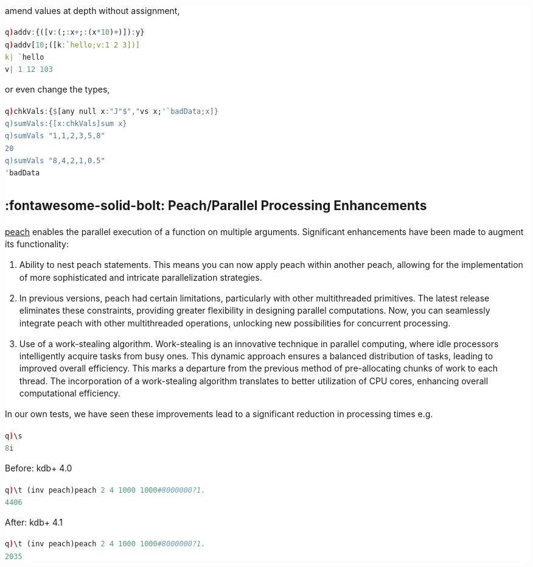 ```q
```
amend values at depth without assignment,
```q
q)addv:{([v:(;:x+;:(x*10)+)]):y}
q)addv[10;([k:`hello;v:1 2 3])]
k| `hello
v| 1 12 103
```
or even change the types,
```q
q)chkVals:{$[any null x:"J"$","vs x;'`badData;x]}
q)sumVals:{[x:chkVals]sum x}
q)sumVals "1,1,2,3,5,8"
20
q)sumVals "8,4,2,1,0.5"
'badData
```

## :fontawesome-solid-bolt: Peach/Parallel Processing Enhancements

[peach](../ref/each.md) enables the parallel execution of a function on multiple arguments. Significant enhancements have been made to augment its functionality:

1. Ability to nest peach statements. This means you can now apply peach within another peach, allowing for the implementation of more sophisticated and intricate parallelization strategies.

2. In previous versions, peach had certain limitations, particularly with other multithreaded primitives. The latest release eliminates these constraints, providing greater flexibility in designing parallel computations. Now, you can seamlessly integrate peach with other multithreaded operations, unlocking new possibilities for concurrent processing.

3. Use of a work-stealing algorithm. Work-stealing is an innovative technique in parallel computing, where idle processors intelligently acquire tasks from busy ones. This dynamic approach ensures a balanced distribution of tasks, leading to improved overall efficiency. This marks a departure from the previous method of pre-allocating chunks of work to each thread. The incorporation of a work-stealing algorithm translates to better utilization of CPU cores, enhancing overall computational efficiency.

In our own tests, we have seen these improvements lead to a significant reduction in processing times e.g.
```q
q)\s
8i
```
Before: kdb+ 4.0
```q
q)\t (inv peach)peach 2 4 1000 1000#8000000?1.
4406
```
After: kdb+ 4.1
```q
q)\t (inv peach)peach 2 4 1000 1000#8000000?1.
2035
```
